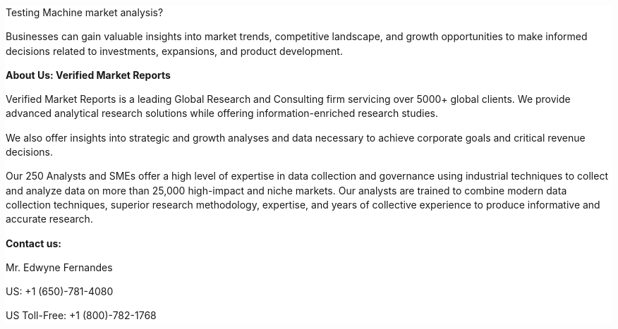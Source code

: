 Testing Machine market analysis?</h2><p>Businesses can gain valuable insights into market trends, competitive landscape, and growth opportunities to make informed decisions related to investments, expansions, and product development.</p></body></html><p id="" class=""><strong>About Us: Verified Market Reports</strong></p><p id="" class="">Verified Market Reports is a leading Global Research and Consulting firm servicing over 5000+ global clients. We provide advanced analytical research solutions while offering information-enriched research studies.</p><p id="" class="">We also offer insights into strategic and growth analyses and data necessary to achieve corporate goals and critical revenue decisions.</p><p id="" class="">Our 250 Analysts and SMEs offer a high level of expertise in data collection and governance using industrial techniques to collect and analyze data on more than 25,000 high-impact and niche markets. Our analysts are trained to combine modern data collection techniques, superior research methodology, expertise, and years of collective experience to produce informative and accurate research.</p><p id="" class=""><strong>Contact us:</strong></p><p id="" class="">Mr. Edwyne Fernandes</p><p id="" class="">US: +1 (650)-781-4080</p><p id="" class="">US Toll-Free: +1 (800)-782-1768</p>
